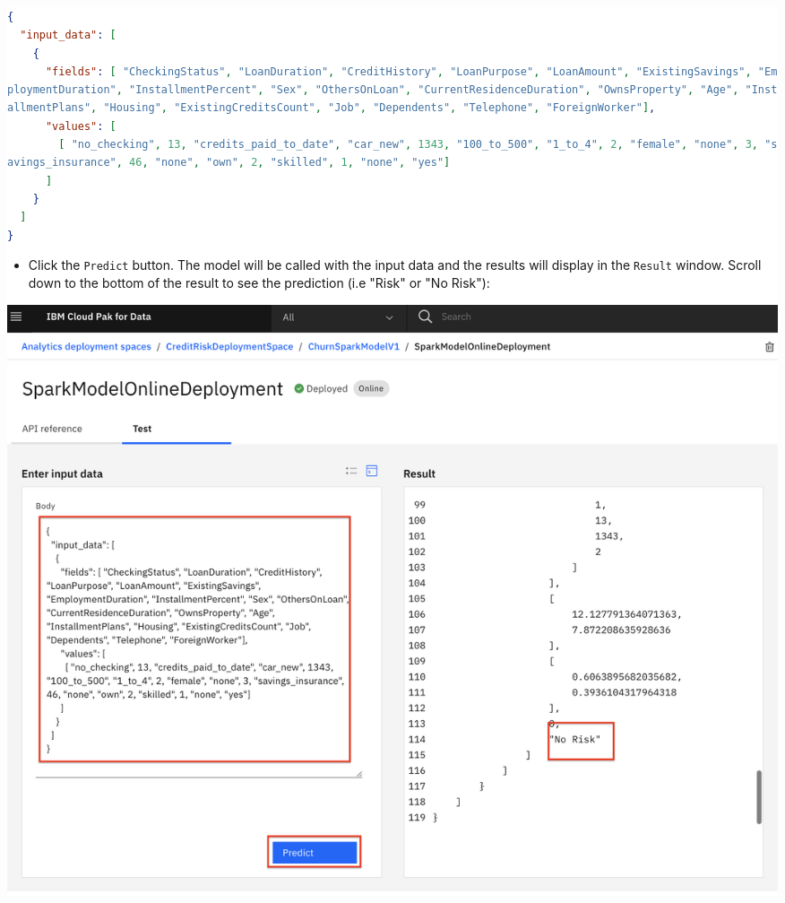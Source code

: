 ```json
{
  "input_data": [
    {
      "fields": [ "CheckingStatus", "LoanDuration", "CreditHistory", "LoanPurpose", "LoanAmount", "ExistingSavings", "EmploymentDuration", "InstallmentPercent", "Sex", "OthersOnLoan", "CurrentResidenceDuration", "OwnsProperty", "Age", "InstallmentPlans", "Housing", "ExistingCreditsCount", "Job", "Dependents", "Telephone", "ForeignWorker"],
      "values": [
        [ "no_checking", 13, "credits_paid_to_date", "car_new", 1343, "100_to_500", "1_to_4", 2, "female", "none", 3, "savings_insurance", 46, "none", "own", 2, "skilled", 1, "none", "yes"]
      ]
    }
  ]
}
```

* Click the `Predict` button. The model will be called with the input data and the results will display in the `Result` window. Scroll down to the bottom of the result to see the prediction (i.e "Risk" or "No Risk"):

![Testing the deployed model](../.gitbook/assets/images/deployment/deploy-test-model-prediction.png)
